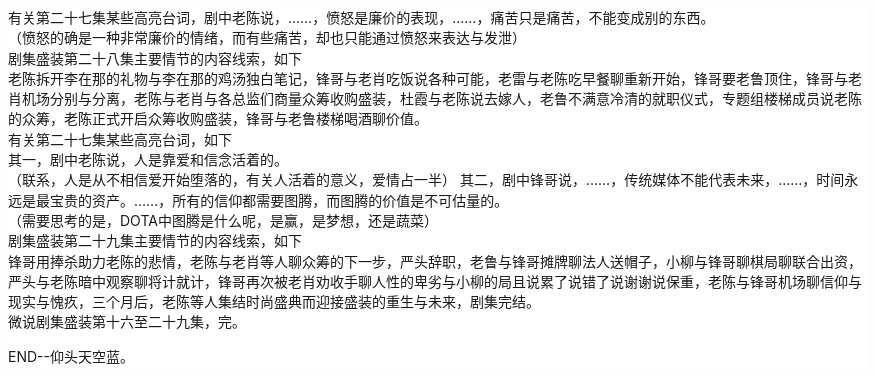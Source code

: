 有关第二十七集某些高亮台词，剧中老陈说，……，愤怒是廉价的表现，……，痛苦只是痛苦，不能变成别的东西。  
（愤怒的确是一种非常廉价的情绪，而有些痛苦，却也只能通过愤怒来表达与发泄）    
剧集盛装第二十八集主要情节的内容线索，如下  
老陈拆开李在那的礼物与李在那的鸡汤独白笔记，锋哥与老肖吃饭说各种可能，老雷与老陈吃早餐聊重新开始，锋哥要老鲁顶住，锋哥与老肖机场分别与分离，老陈与老肖与各总监们商量众筹收购盛装，杜霞与老陈说去嫁人，老鲁不满意冷清的就职仪式，专题组楼梯成员说老陈的众筹，老陈正式开启众筹收购盛装，锋哥与老鲁楼梯喝酒聊价值。  
有关第二十七集某些高亮台词，如下  
其一，剧中老陈说，人是靠爱和信念活着的。  
（联系，人是从不相信爱开始堕落的，有关人活着的意义，爱情占一半）
其二，剧中锋哥说，……，传统媒体不能代表未来，……，时间永远是最宝贵的资产。……，所有的信仰都需要图腾，而图腾的价值是不可估量的。  
（需要思考的是，DOTA中图腾是什么呢，是赢，是梦想，还是蔬菜）  
剧集盛装第二十九集主要情节的内容线索，如下  
锋哥用捧杀助力老陈的悲情，老陈与老肖等人聊众筹的下一步，严头辞职，老鲁与锋哥摊牌聊法人送帽子，小柳与锋哥聊棋局聊联合出资，严头与老陈暗中观察聊将计就计，锋哥再次被老肖劝收手聊人性的卑劣与小柳的局且说累了说错了说谢谢说保重，老陈与锋哥机场聊信仰与现实与愧疚，三个月后，老陈等人集结时尚盛典而迎接盛装的重生与未来，剧集完结。  
微说剧集盛装第十六至二十九集，完。

 
END--仰头天空蓝。